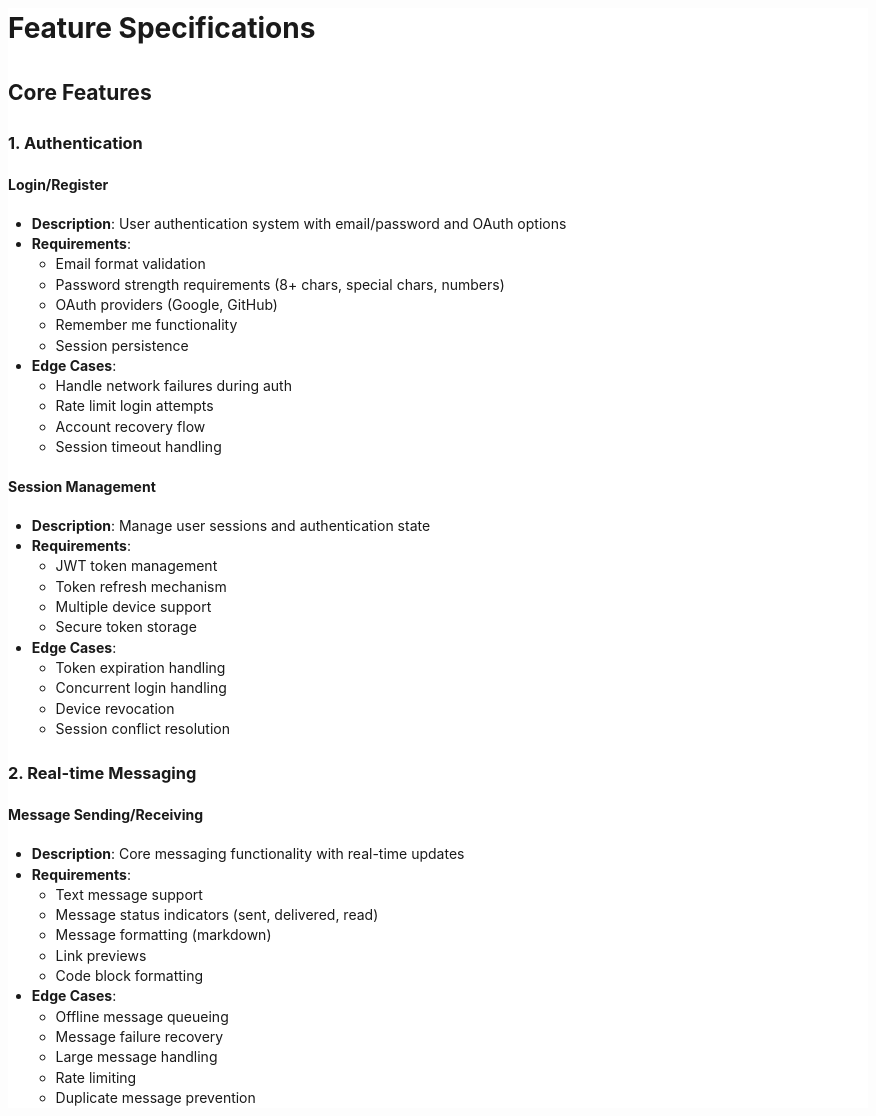 # Feature Specifications

## Core Features

### 1. Authentication

#### Login/Register
- **Description**: User authentication system with email/password and OAuth options
- **Requirements**:
  - Email format validation
  - Password strength requirements (8+ chars, special chars, numbers)
  - OAuth providers (Google, GitHub)
  - Remember me functionality
  - Session persistence
- **Edge Cases**:
  - Handle network failures during auth
  - Rate limit login attempts
  - Account recovery flow
  - Session timeout handling

#### Session Management
- **Description**: Manage user sessions and authentication state
- **Requirements**:
  - JWT token management
  - Token refresh mechanism
  - Multiple device support
  - Secure token storage
- **Edge Cases**:
  - Token expiration handling
  - Concurrent login handling
  - Device revocation
  - Session conflict resolution

### 2. Real-time Messaging

#### Message Sending/Receiving
- **Description**: Core messaging functionality with real-time updates
- **Requirements**:
  - Text message support
  - Message status indicators (sent, delivered, read)
  - Message formatting (markdown)
  - Link previews
  - Code block formatting
- **Edge Cases**:
  - Offline message queueing
  - Message failure recovery
  - Large message handling
  - Rate limiting
  - Duplicate message prevention
